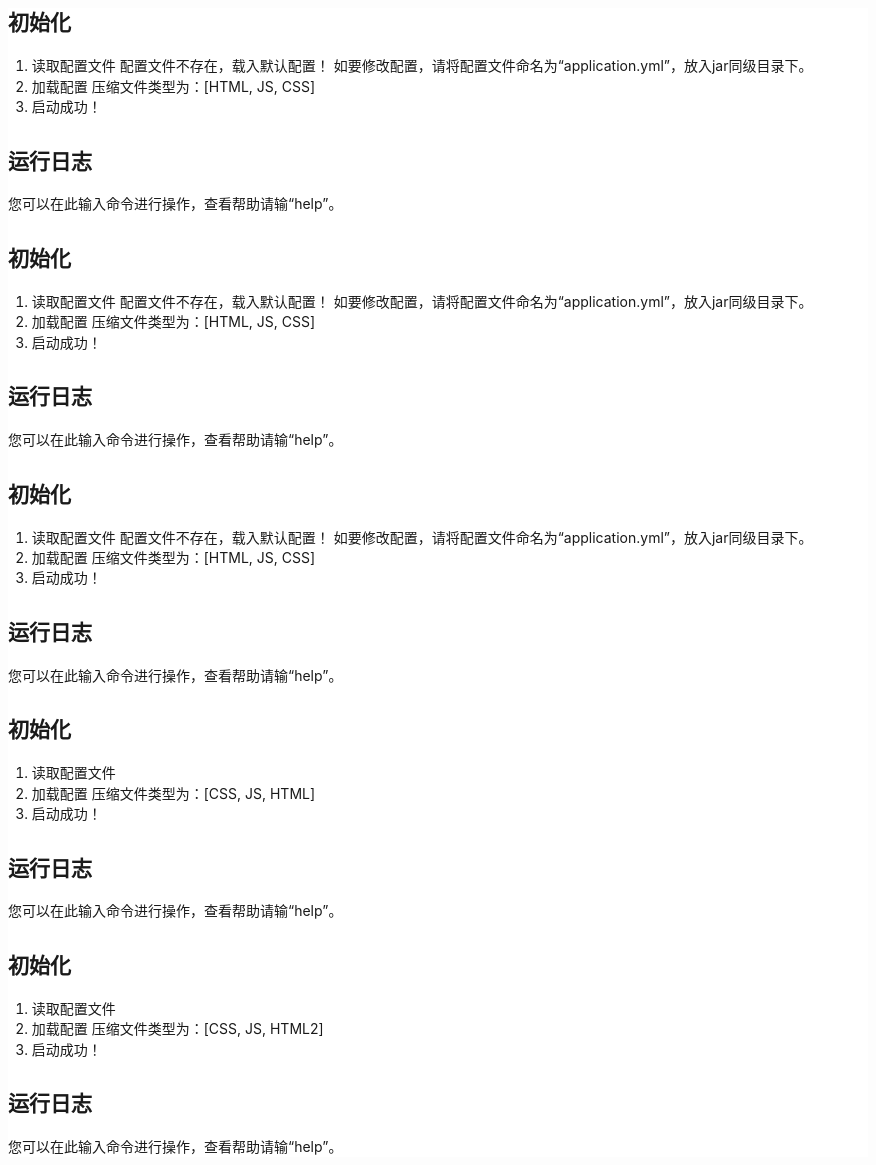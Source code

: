## 初始化
1. 读取配置文件
配置文件不存在，载入默认配置！
如要修改配置，请将配置文件命名为“application.yml”，放入jar同级目录下。
2. 加载配置
压缩文件类型为：[HTML, JS, CSS]
3. 启动成功！
## 运行日志
您可以在此输入命令进行操作，查看帮助请输“help”。

## 初始化
1. 读取配置文件
配置文件不存在，载入默认配置！
如要修改配置，请将配置文件命名为“application.yml”，放入jar同级目录下。
2. 加载配置
压缩文件类型为：[HTML, JS, CSS]
3. 启动成功！
## 运行日志
您可以在此输入命令进行操作，查看帮助请输“help”。

## 初始化
1. 读取配置文件
配置文件不存在，载入默认配置！
如要修改配置，请将配置文件命名为“application.yml”，放入jar同级目录下。
2. 加载配置
压缩文件类型为：[HTML, JS, CSS]
3. 启动成功！
## 运行日志
您可以在此输入命令进行操作，查看帮助请输“help”。

## 初始化
1. 读取配置文件
2. 加载配置
压缩文件类型为：[CSS, JS, HTML]
3. 启动成功！
## 运行日志
您可以在此输入命令进行操作，查看帮助请输“help”。

## 初始化
1. 读取配置文件
2. 加载配置
压缩文件类型为：[CSS, JS, HTML2]
3. 启动成功！
## 运行日志
您可以在此输入命令进行操作，查看帮助请输“help”。
